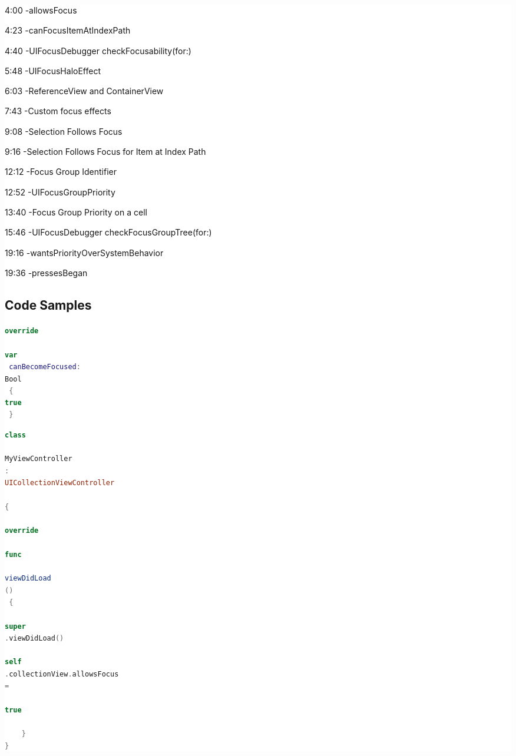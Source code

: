 4:00 -allowsFocus

4:23 -canFocusItemAtIndexPath

4:40 -UIFocusDebugger checkFocusability(for:)

5:48 -UIFocusHaloEffect

6:03 -ReferenceView and ContainerView

7:43 -Custom focus effects

9:08 -Selection Follows Focus

9:16 -Selection Follows Focus for Item at Index Path

12:12 -Focus Group Identifier

12:52 -UIFocusGroupPriority

13:40 -Focus Group Priority on a cell

15:46 -UIFocusDebugger checkFocusGroupTree(for:)

19:16 -wantsPriorityOverSystemBehavior

19:36 -pressesBegan

## Code Samples

```swift
override
 
var
 canBecomeFocused: 
Bool
 { 
true
 }
```

```swift
class
 
MyViewController
: 
UICollectionViewController
 
{
    
override
 
func
 
viewDidLoad
()
 {
        
super
.viewDidLoad()
        
self
.collectionView.allowsFocus 
=
 
true

    }
}
```
